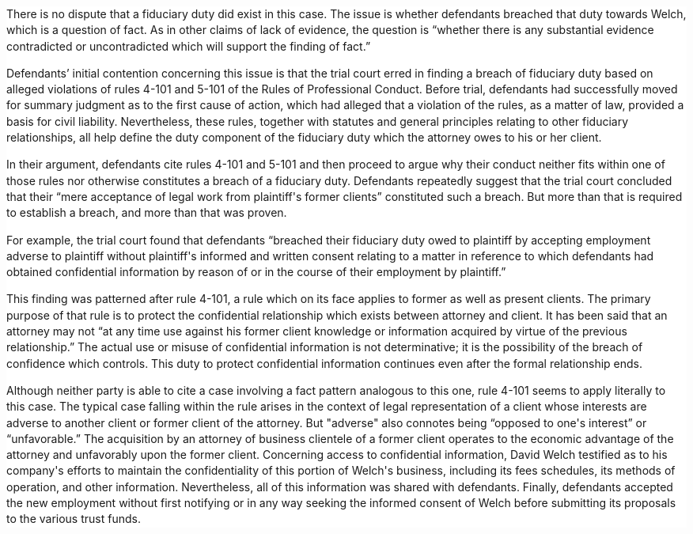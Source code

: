 There is no dispute that a fiduciary duty did exist in this case. The
issue is whether defendants breached that duty towards Welch, which is a
question of fact. As in other claims of lack of evidence, the question
is “whether there is any substantial evidence contradicted or
uncontradicted which will support the finding of fact.”

Defendants’ initial contention concerning this issue is that the trial
court erred in finding a breach of fiduciary duty based on alleged
violations of rules 4-101 and 5-101 of the Rules of Professional
Conduct. Before trial, defendants had successfully moved for summary
judgment as to the first cause of action, which had alleged that a
violation of the rules, as a matter of law, provided a basis for civil
liability. Nevertheless, these rules, together with statutes and general
principles relating to other fiduciary relationships, all help define
the duty component of the fiduciary duty which the attorney owes to his
or her client.

In their argument, defendants cite rules 4-101 and 5-101 and then
proceed to argue why their conduct neither fits within one of those
rules nor otherwise constitutes a breach of a fiduciary duty. Defendants
repeatedly suggest that the trial court concluded that their “mere
acceptance of legal work from plaintiff's former clients” constituted
such a breach. But more than that is required to establish a breach, and
more than that was proven.

For example, the trial court found that defendants “breached their
fiduciary duty owed to plaintiff by accepting employment adverse to
plaintiff without plaintiff's informed and written consent relating to a
matter in reference to which defendants had obtained confidential
information by reason of or in the course of their employment by
plaintiff.”

This finding was patterned after rule 4-101, a rule which on its face
applies to former as well as present clients. The primary purpose of
that rule is to protect the confidential relationship which exists
between attorney and client. It has been said that an attorney may not
“at any time use against his former client knowledge or information
acquired by virtue of the previous relationship.” The actual use or
misuse of confidential information is not determinative; it is the
possibility of the breach of confidence which controls. This duty to
protect confidential information continues even after the formal
relationship ends.

Although neither party is able to cite a case involving a fact pattern
analogous to this one, rule 4-101 seems to apply literally to this case.
The typical case falling within the rule arises in the context of legal
representation of a client whose interests are adverse to another client
or former client of the attorney. But "adverse" also connotes being
“opposed to one's interest” or “unfavorable.” The acquisition by an
attorney of business clientele of a former client operates to the
economic advantage of the attorney and unfavorably upon the former
client. Concerning access to confidential information, David Welch
testified as to his company's efforts to maintain the confidentiality of
this portion of Welch's business, including its fees schedules, its
methods of operation, and other information. Nevertheless, all of this
information was shared with defendants. Finally, defendants accepted the
new employment without first notifying or in any way seeking the
informed consent of Welch before submitting its proposals to the various
trust funds.

